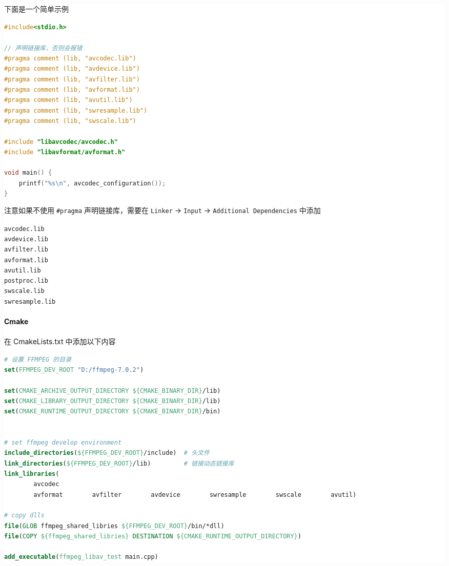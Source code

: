 下面是一个简单示例

```c
#include<stdio.h>

// 声明链接库，否则会报错
#pragma comment (lib, "avcodec.lib")
#pragma comment (lib, "avdevice.lib")
#pragma comment (lib, "avfilter.lib")
#pragma comment (lib, "avformat.lib")
#pragma comment (lib, "avutil.lib")
#pragma comment (lib, "swresample.lib")
#pragma comment (lib, "swscale.lib")

#include "libavcodec/avcodec.h"
#include "libavformat/avformat.h"

void main() {
	printf("%s\n", avcodec_configuration());
}
```

注意如果不使用 `#pragma` 声明链接库，需要在 `Linker` -> `Input` -> `Additional Dependencies` 中添加

```
avcodec.lib
avdevice.lib
avfilter.lib
avformat.lib
avutil.lib
postproc.lib
swscale.lib
swresample.lib
```


#### Cmake

在 CmakeLists.txt 中添加以下内容

```cmake
# 设置 FFMPEG 的目录  
set(FFMPEG_DEV_ROOT "D:/ffmpeg-7.0.2")  
  
set(CMAKE_ARCHIVE_OUTPUT_DIRECTORY ${CMAKE_BINARY_DIR}/lib)  
set(CMAKE_LIBRARY_OUTPUT_DIRECTORY ${CMAKE_BINARY_DIR}/lib)  
set(CMAKE_RUNTIME_OUTPUT_DIRECTORY ${CMAKE_BINARY_DIR}/bin)  
  
  
# set ffmpeg develop environment  
include_directories(${FFMPEG_DEV_ROOT}/include)  # 头文件
link_directories(${FFMPEG_DEV_ROOT}/lib)         # 链接动态链接库
link_libraries(  
        avcodec  
        avformat        avfilter        avdevice        swresample        swscale        avutil)  
  
# copy dlls  
file(GLOB ffmpeg_shared_libries ${FFMPEG_DEV_ROOT}/bin/*dll)  
file(COPY ${ffmpeg_shared_libries} DESTINATION ${CMAKE_RUNTIME_OUTPUT_DIRECTORY})

add_executable(ffmpeg_libav_test main.cpp)
```

